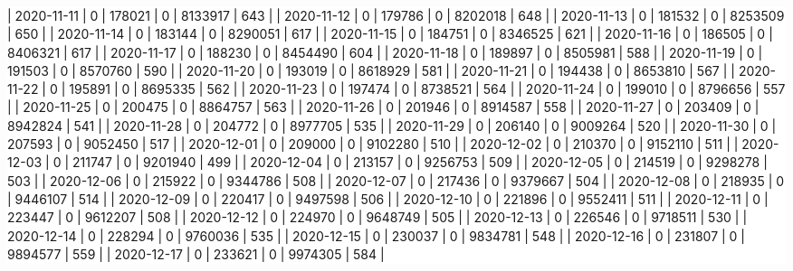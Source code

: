 | 2020-11-11 | 0 | 178021 | 0 | 8133917 | 643 |
| 2020-11-12 | 0 | 179786 | 0 | 8202018 | 648 |
| 2020-11-13 | 0 | 181532 | 0 | 8253509 | 650 |
| 2020-11-14 | 0 | 183144 | 0 | 8290051 | 617 |
| 2020-11-15 | 0 | 184751 | 0 | 8346525 | 621 |
| 2020-11-16 | 0 | 186505 | 0 | 8406321 | 617 |
| 2020-11-17 | 0 | 188230 | 0 | 8454490 | 604 |
| 2020-11-18 | 0 | 189897 | 0 | 8505981 | 588 |
| 2020-11-19 | 0 | 191503 | 0 | 8570760 | 590 |
| 2020-11-20 | 0 | 193019 | 0 | 8618929 | 581 |
| 2020-11-21 | 0 | 194438 | 0 | 8653810 | 567 |
| 2020-11-22 | 0 | 195891 | 0 | 8695335 | 562 |
| 2020-11-23 | 0 | 197474 | 0 | 8738521 | 564 |
| 2020-11-24 | 0 | 199010 | 0 | 8796656 | 557 |
| 2020-11-25 | 0 | 200475 | 0 | 8864757 | 563 |
| 2020-11-26 | 0 | 201946 | 0 | 8914587 | 558 |
| 2020-11-27 | 0 | 203409 | 0 | 8942824 | 541 |
| 2020-11-28 | 0 | 204772 | 0 | 8977705 | 535 |
| 2020-11-29 | 0 | 206140 | 0 | 9009264 | 520 |
| 2020-11-30 | 0 | 207593 | 0 | 9052450 | 517 |
| 2020-12-01 | 0 | 209000 | 0 | 9102280 | 510 |
| 2020-12-02 | 0 | 210370 | 0 | 9152110 | 511 |
| 2020-12-03 | 0 | 211747 | 0 | 9201940 | 499 |
| 2020-12-04 | 0 | 213157 | 0 | 9256753 | 509 |
| 2020-12-05 | 0 | 214519 | 0 | 9298278 | 503 |
| 2020-12-06 | 0 | 215922 | 0 | 9344786 | 508 |
| 2020-12-07 | 0 | 217436 | 0 | 9379667 | 504 |
| 2020-12-08 | 0 | 218935 | 0 | 9446107 | 514 |
| 2020-12-09 | 0 | 220417 | 0 | 9497598 | 506 |
| 2020-12-10 | 0 | 221896 | 0 | 9552411 | 511 |
| 2020-12-11 | 0 | 223447 | 0 | 9612207 | 508 |
| 2020-12-12 | 0 | 224970 | 0 | 9648749 | 505 |
| 2020-12-13 | 0 | 226546 | 0 | 9718511 | 530 |
| 2020-12-14 | 0 | 228294 | 0 | 9760036 | 535 |
| 2020-12-15 | 0 | 230037 | 0 | 9834781 | 548 |
| 2020-12-16 | 0 | 231807 | 0 | 9894577 | 559 |
| 2020-12-17 | 0 | 233621 | 0 | 9974305 | 584 |